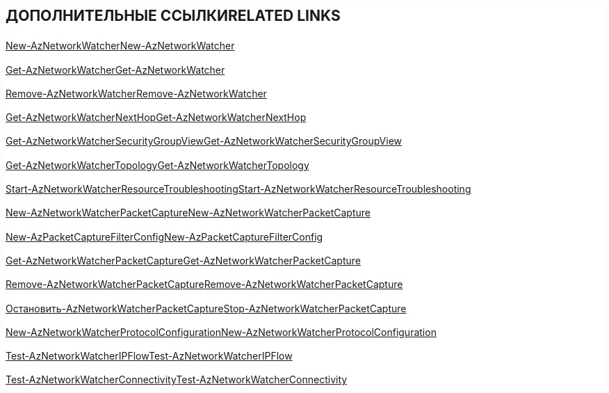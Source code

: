 ## <span data-ttu-id="25f35-132">ДОПОЛНИТЕЛЬНЫЕ ССЫЛКИ</span><span class="sxs-lookup"><span data-stu-id="25f35-132">RELATED LINKS</span></span>

[<span data-ttu-id="25f35-133">New-AzNetworkWatcher</span><span class="sxs-lookup"><span data-stu-id="25f35-133">New-AzNetworkWatcher</span></span>](./New-AzNetworkWatcher.md)

[<span data-ttu-id="25f35-134">Get-AzNetworkWatcher</span><span class="sxs-lookup"><span data-stu-id="25f35-134">Get-AzNetworkWatcher</span></span>](./Get-AzNetworkWatcher.md)

[<span data-ttu-id="25f35-135">Remove-AzNetworkWatcher</span><span class="sxs-lookup"><span data-stu-id="25f35-135">Remove-AzNetworkWatcher</span></span>](./Remove-AzNetworkWatcher.md)

[<span data-ttu-id="25f35-136">Get-AzNetworkWatcherNextHop</span><span class="sxs-lookup"><span data-stu-id="25f35-136">Get-AzNetworkWatcherNextHop</span></span>](./Get-AzNetworkWatcherNextHop.md)

[<span data-ttu-id="25f35-137">Get-AzNetworkWatcherSecurityGroupView</span><span class="sxs-lookup"><span data-stu-id="25f35-137">Get-AzNetworkWatcherSecurityGroupView</span></span>](./Get-AzNetworkWatcherSecurityGroupView.md)

[<span data-ttu-id="25f35-138">Get-AzNetworkWatcherTopology</span><span class="sxs-lookup"><span data-stu-id="25f35-138">Get-AzNetworkWatcherTopology</span></span>](./Get-AzNetworkWatcherTopology.md)

[<span data-ttu-id="25f35-139">Start-AzNetworkWatcherResourceTroubleshooting</span><span class="sxs-lookup"><span data-stu-id="25f35-139">Start-AzNetworkWatcherResourceTroubleshooting</span></span>](./Start-AzNetworkWatcherResourceTroubleshooting.md)

[<span data-ttu-id="25f35-140">New-AzNetworkWatcherPacketCapture</span><span class="sxs-lookup"><span data-stu-id="25f35-140">New-AzNetworkWatcherPacketCapture</span></span>](./New-AzNetworkWatcherPacketCapture.md)

[<span data-ttu-id="25f35-141">New-AzPacketCaptureFilterConfig</span><span class="sxs-lookup"><span data-stu-id="25f35-141">New-AzPacketCaptureFilterConfig</span></span>](./New-AzPacketCaptureFilterConfig.md)

[<span data-ttu-id="25f35-142">Get-AzNetworkWatcherPacketCapture</span><span class="sxs-lookup"><span data-stu-id="25f35-142">Get-AzNetworkWatcherPacketCapture</span></span>](./Get-AzNetworkWatcherPacketCapture.md)

[<span data-ttu-id="25f35-143">Remove-AzNetworkWatcherPacketCapture</span><span class="sxs-lookup"><span data-stu-id="25f35-143">Remove-AzNetworkWatcherPacketCapture</span></span>](./Remove-AzNetworkWatcherPacketCapture.md)

[<span data-ttu-id="25f35-144">Остановить-AzNetworkWatcherPacketCapture</span><span class="sxs-lookup"><span data-stu-id="25f35-144">Stop-AzNetworkWatcherPacketCapture</span></span>](./Stop-AzNetworkWatcherPacketCapture.md)

[<span data-ttu-id="25f35-145">New-AzNetworkWatcherProtocolConfiguration</span><span class="sxs-lookup"><span data-stu-id="25f35-145">New-AzNetworkWatcherProtocolConfiguration</span></span>](./New-AzNetworkWatcherProtocolConfiguration.md)

[<span data-ttu-id="25f35-146">Test-AzNetworkWatcherIPFlow</span><span class="sxs-lookup"><span data-stu-id="25f35-146">Test-AzNetworkWatcherIPFlow</span></span>](./Test-AzNetworkWatcherIPFlow.md)

[<span data-ttu-id="25f35-147">Test-AzNetworkWatcherConnectivity</span><span class="sxs-lookup"><span data-stu-id="25f35-147">Test-AzNetworkWatcherConnectivity</span></span>](./Test-AzNetworkWatcherConnectivity.md)
